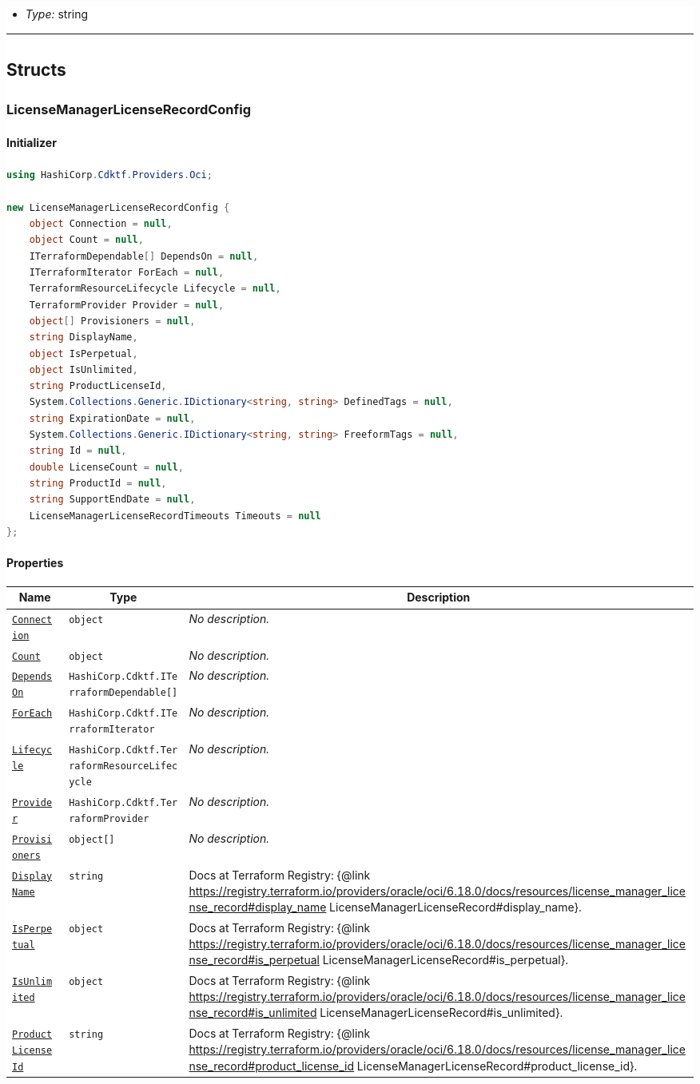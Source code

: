 - *Type:* string

---

## Structs <a name="Structs" id="Structs"></a>

### LicenseManagerLicenseRecordConfig <a name="LicenseManagerLicenseRecordConfig" id="rhizo-co-terraform-provider-oci.licenseManagerLicenseRecord.LicenseManagerLicenseRecordConfig"></a>

#### Initializer <a name="Initializer" id="rhizo-co-terraform-provider-oci.licenseManagerLicenseRecord.LicenseManagerLicenseRecordConfig.Initializer"></a>

```csharp
using HashiCorp.Cdktf.Providers.Oci;

new LicenseManagerLicenseRecordConfig {
    object Connection = null,
    object Count = null,
    ITerraformDependable[] DependsOn = null,
    ITerraformIterator ForEach = null,
    TerraformResourceLifecycle Lifecycle = null,
    TerraformProvider Provider = null,
    object[] Provisioners = null,
    string DisplayName,
    object IsPerpetual,
    object IsUnlimited,
    string ProductLicenseId,
    System.Collections.Generic.IDictionary<string, string> DefinedTags = null,
    string ExpirationDate = null,
    System.Collections.Generic.IDictionary<string, string> FreeformTags = null,
    string Id = null,
    double LicenseCount = null,
    string ProductId = null,
    string SupportEndDate = null,
    LicenseManagerLicenseRecordTimeouts Timeouts = null
};
```

#### Properties <a name="Properties" id="Properties"></a>

| **Name** | **Type** | **Description** |
| --- | --- | --- |
| <code><a href="#rhizo-co-terraform-provider-oci.licenseManagerLicenseRecord.LicenseManagerLicenseRecordConfig.property.connection">Connection</a></code> | <code>object</code> | *No description.* |
| <code><a href="#rhizo-co-terraform-provider-oci.licenseManagerLicenseRecord.LicenseManagerLicenseRecordConfig.property.count">Count</a></code> | <code>object</code> | *No description.* |
| <code><a href="#rhizo-co-terraform-provider-oci.licenseManagerLicenseRecord.LicenseManagerLicenseRecordConfig.property.dependsOn">DependsOn</a></code> | <code>HashiCorp.Cdktf.ITerraformDependable[]</code> | *No description.* |
| <code><a href="#rhizo-co-terraform-provider-oci.licenseManagerLicenseRecord.LicenseManagerLicenseRecordConfig.property.forEach">ForEach</a></code> | <code>HashiCorp.Cdktf.ITerraformIterator</code> | *No description.* |
| <code><a href="#rhizo-co-terraform-provider-oci.licenseManagerLicenseRecord.LicenseManagerLicenseRecordConfig.property.lifecycle">Lifecycle</a></code> | <code>HashiCorp.Cdktf.TerraformResourceLifecycle</code> | *No description.* |
| <code><a href="#rhizo-co-terraform-provider-oci.licenseManagerLicenseRecord.LicenseManagerLicenseRecordConfig.property.provider">Provider</a></code> | <code>HashiCorp.Cdktf.TerraformProvider</code> | *No description.* |
| <code><a href="#rhizo-co-terraform-provider-oci.licenseManagerLicenseRecord.LicenseManagerLicenseRecordConfig.property.provisioners">Provisioners</a></code> | <code>object[]</code> | *No description.* |
| <code><a href="#rhizo-co-terraform-provider-oci.licenseManagerLicenseRecord.LicenseManagerLicenseRecordConfig.property.displayName">DisplayName</a></code> | <code>string</code> | Docs at Terraform Registry: {@link https://registry.terraform.io/providers/oracle/oci/6.18.0/docs/resources/license_manager_license_record#display_name LicenseManagerLicenseRecord#display_name}. |
| <code><a href="#rhizo-co-terraform-provider-oci.licenseManagerLicenseRecord.LicenseManagerLicenseRecordConfig.property.isPerpetual">IsPerpetual</a></code> | <code>object</code> | Docs at Terraform Registry: {@link https://registry.terraform.io/providers/oracle/oci/6.18.0/docs/resources/license_manager_license_record#is_perpetual LicenseManagerLicenseRecord#is_perpetual}. |
| <code><a href="#rhizo-co-terraform-provider-oci.licenseManagerLicenseRecord.LicenseManagerLicenseRecordConfig.property.isUnlimited">IsUnlimited</a></code> | <code>object</code> | Docs at Terraform Registry: {@link https://registry.terraform.io/providers/oracle/oci/6.18.0/docs/resources/license_manager_license_record#is_unlimited LicenseManagerLicenseRecord#is_unlimited}. |
| <code><a href="#rhizo-co-terraform-provider-oci.licenseManagerLicenseRecord.LicenseManagerLicenseRecordConfig.property.productLicenseId">ProductLicenseId</a></code> | <code>string</code> | Docs at Terraform Registry: {@link https://registry.terraform.io/providers/oracle/oci/6.18.0/docs/resources/license_manager_license_record#product_license_id LicenseManagerLicenseRecord#product_license_id}. |